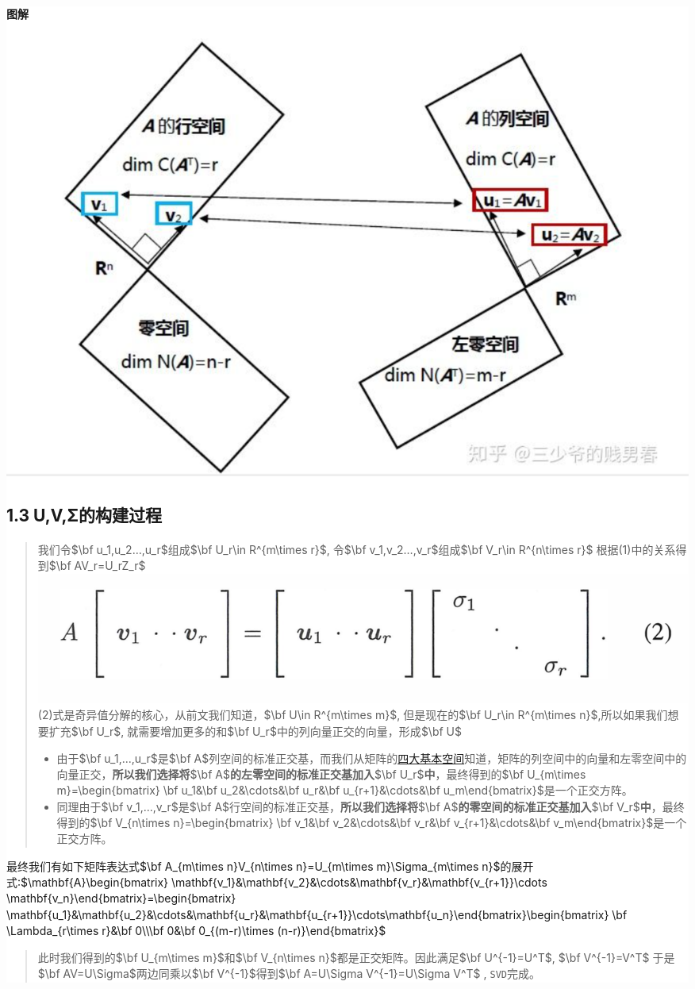 **图解**![image.png](./3.5_奇异值分解(SVD).assets/20230302_2025021179.png)

## 1.3 U,V,Σ的构建过程
> 我们令$\bf u_1,u_2…,u_r$组成$\bf U_r\in R^{m\times r}$, 令$\bf v_1,v_2…,v_r$组成$\bf V_r\in R^{n\times r}$
> 根据$(1)$中的关系得到$\bf AV_r=U_rZ_r$
> ![image.png](./3.5_奇异值分解(SVD).assets/20230302_2025022685.png)
> $(2)$式是奇异值分解的核心，从前文我们知道，$\bf U\in R^{m\times m}$, 但是现在的$\bf U_r\in R^{m\times n}$,所以如果我们想要扩充$\bf U_r$, 就需要增加更多的和$\bf U_r$中的列向量正交的向量，形成$\bf U$
> - 由于$\bf u_1,...,u_r$是$\bf A$列空间的标准正交基，而我们从矩阵的[四大基本空间](https://www.yuque.com/alexman/so5y8g/xhq2kv)知道，矩阵的列空间中的向量和左零空间中的向量正交，**所以我们选择将**$\bf A$**的左零空间的标准正交基加入**$\bf U_r$**中**，最终得到的$\bf U_{m\times m}=\begin{bmatrix} \bf u_1&\bf u_2&\cdots&\bf u_r&\bf u_{r+1}&\cdots&\bf u_m\end{bmatrix}$是一个正交方阵。
> - 同理由于$\bf v_1,...,v_r$是$\bf A$行空间的标准正交基，**所以我们选择将**$\bf A$**的零空间的标准正交基加入**$\bf V_r$**中**，最终得到的$\bf V_{n\times n}=\begin{bmatrix} \bf v_1&\bf v_2&\cdots&\bf v_r&\bf v_{r+1}&\cdots&\bf v_m\end{bmatrix}$是一个正交方阵。
> 
最终我们有如下矩阵表达式$\bf A_{m\times n}V_{n\times n}=U_{m\times m}\Sigma_{m\times n}$的展开式:$\mathbf{A}\begin{bmatrix} \mathbf{v_1}&\mathbf{v_2}&\cdots&\mathbf{v_r}&\mathbf{v_{r+1}}\cdots \mathbf{v_n}\end{bmatrix}=\begin{bmatrix} \mathbf{u_1}&\mathbf{u_2}&\cdots&\mathbf{u_r}&\mathbf{u_{r+1}}\cdots\mathbf{u_n}\end{bmatrix}\begin{bmatrix} \bf \Lambda_{r\times r}&\bf 0\\\bf 0&\bf 0_{(m-r)\times (n-r)}\end{bmatrix}$
> 此时我们得到的$\bf U_{m\times m}$和$\bf V_{n\times n}$都是正交矩阵。因此满足$\bf U^{-1}=U^T$, $\bf V^{-1}=V^T$
> 于是$\bf AV=U\Sigma$两边同乘以$\bf V^{-1}$得到$\bf A=U\Sigma V^{-1}=U\Sigma V^T$  , `SVD`完成。
